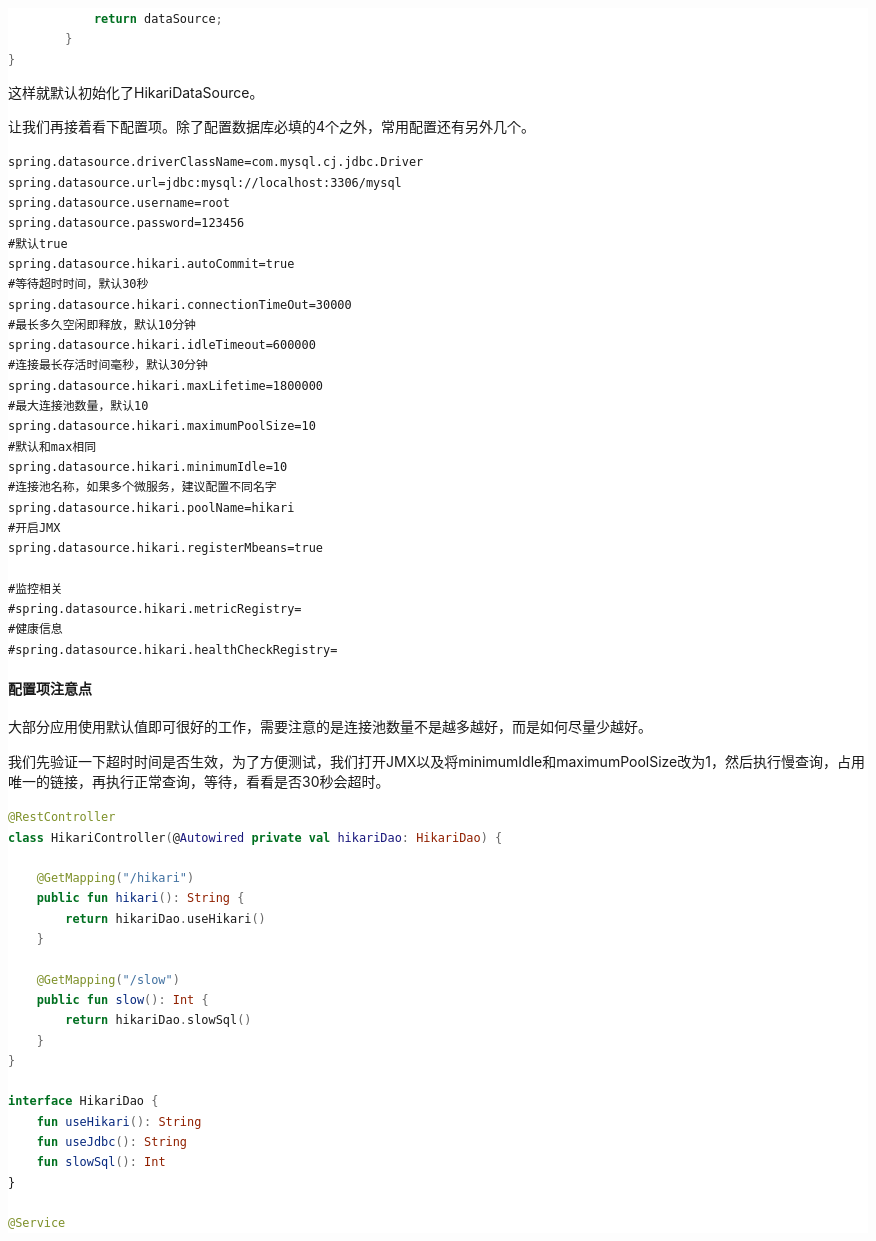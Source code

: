 ``` java
			return dataSource;
		}
}
```

这样就默认初始化了HikariDataSource。

让我们再接着看下配置项。除了配置数据库必填的4个之外，常用配置还有另外几个。

```
spring.datasource.driverClassName=com.mysql.cj.jdbc.Driver
spring.datasource.url=jdbc:mysql://localhost:3306/mysql
spring.datasource.username=root
spring.datasource.password=123456
#默认true
spring.datasource.hikari.autoCommit=true
#等待超时时间，默认30秒
spring.datasource.hikari.connectionTimeOut=30000
#最长多久空闲即释放，默认10分钟
spring.datasource.hikari.idleTimeout=600000
#连接最长存活时间毫秒，默认30分钟
spring.datasource.hikari.maxLifetime=1800000
#最大连接池数量，默认10
spring.datasource.hikari.maximumPoolSize=10
#默认和max相同
spring.datasource.hikari.minimumIdle=10
#连接池名称，如果多个微服务，建议配置不同名字
spring.datasource.hikari.poolName=hikari
#开启JMX
spring.datasource.hikari.registerMbeans=true

#监控相关
#spring.datasource.hikari.metricRegistry=
#健康信息
#spring.datasource.hikari.healthCheckRegistry=
```

#### 配置项注意点

大部分应用使用默认值即可很好的工作，需要注意的是连接池数量不是越多越好，而是如何尽量少越好。

我们先验证一下超时时间是否生效，为了方便测试，我们打开JMX以及将minimumIdle和maximumPoolSize改为1，然后执行慢查询，占用唯一的链接，再执行正常查询，等待，看看是否30秒会超时。

``` kotlin
@RestController
class HikariController(@Autowired private val hikariDao: HikariDao) {

    @GetMapping("/hikari")
    public fun hikari(): String {
        return hikariDao.useHikari()
    }

    @GetMapping("/slow")
    public fun slow(): Int {
        return hikariDao.slowSql()
    }
}

interface HikariDao {
    fun useHikari(): String
    fun useJdbc(): String
    fun slowSql(): Int
}

@Service
```